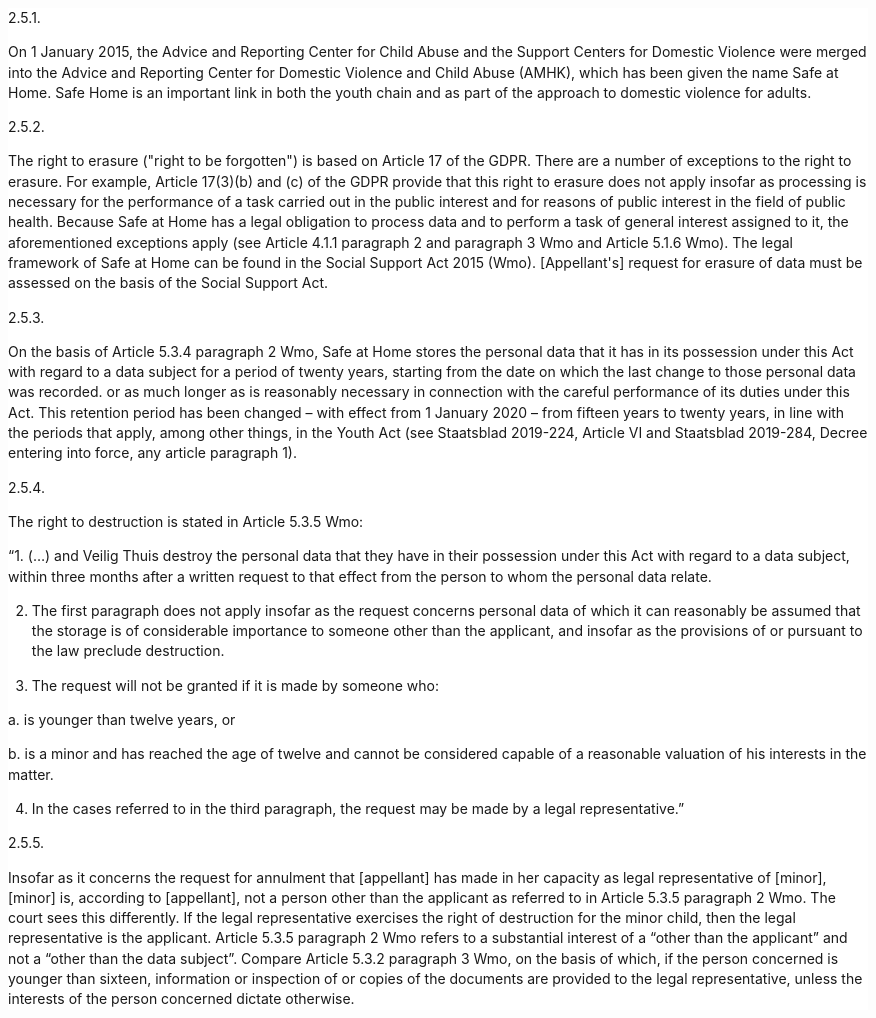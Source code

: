 2.5.1.

On 1 January 2015, the Advice and Reporting Center for Child Abuse and the Support Centers for Domestic Violence were merged into the Advice and Reporting Center for Domestic Violence and Child Abuse (AMHK), which has been given the name Safe at Home. Safe Home is an important link in both the youth chain and as part of the approach to domestic violence for adults.

2.5.2.

The right to erasure ("right to be forgotten") is based on Article 17 of the GDPR. There are a number of exceptions to the right to erasure. For example, Article 17(3)(b) and (c) of the GDPR provide that this right to erasure does not apply insofar as processing is necessary for the performance of a task carried out in the public interest and for reasons of public interest in the field of public health. Because Safe at Home has a legal obligation to process data and to perform a task of general interest assigned to it, the aforementioned exceptions apply (see Article 4.1.1 paragraph 2 and paragraph 3 Wmo and Article 5.1.6 Wmo). The legal framework of Safe at Home can be found in the Social Support Act 2015 (Wmo). \[Appellant's\] request for erasure of data must be assessed on the basis of the Social Support Act.

2.5.3.

On the basis of Article 5.3.4 paragraph 2 Wmo, Safe at Home stores the personal data that it has in its possession under this Act with regard to a data subject for a period of twenty years, starting from the date on which the last change to those personal data was recorded. or as much longer as is reasonably necessary in connection with the careful performance of its duties under this Act. This retention period has been changed – with effect from 1 January 2020 – from fifteen years to twenty years, in line with the periods that apply, among other things, in the Youth Act (see Staatsblad 2019-224, Article VI and Staatsblad 2019-284, Decree entering into force, any article paragraph 1).

2.5.4.

The right to destruction is stated in Article 5.3.5 Wmo:

“1. (…) and Veilig Thuis destroy the personal data that they have in their possession under this Act with regard to a data subject, within three months after a written request to that effect from the person to whom the personal data relate.

2. The first paragraph does not apply insofar as the request concerns personal data of which it can reasonably be assumed that the storage is of considerable importance to someone other than the applicant, and insofar as the provisions of or pursuant to the law preclude destruction.

3. The request will not be granted if it is made by someone who:

a. is younger than twelve years, or

b. is a minor and has reached the age of twelve and cannot be considered capable of a reasonable valuation of his interests in the matter.

4. In the cases referred to in the third paragraph, the request may be made by a legal representative.”

2.5.5.

Insofar as it concerns the request for annulment that \[appellant\] has made in her capacity as legal representative of \[minor\], \[minor\] is, according to \[appellant\], not a person other than the applicant as referred to in Article 5.3.5 paragraph 2 Wmo. The court sees this differently. If the legal representative exercises the right of destruction for the minor child, then the legal representative is the applicant. Article 5.3.5 paragraph 2 Wmo refers to a substantial interest of a “other than the applicant” and not a “other than the data subject”. Compare Article 5.3.2 paragraph 3 Wmo, on the basis of which, if the person concerned is younger than sixteen, information or inspection of or copies of the documents are provided to the legal representative, unless the interests of the person concerned dictate otherwise.
